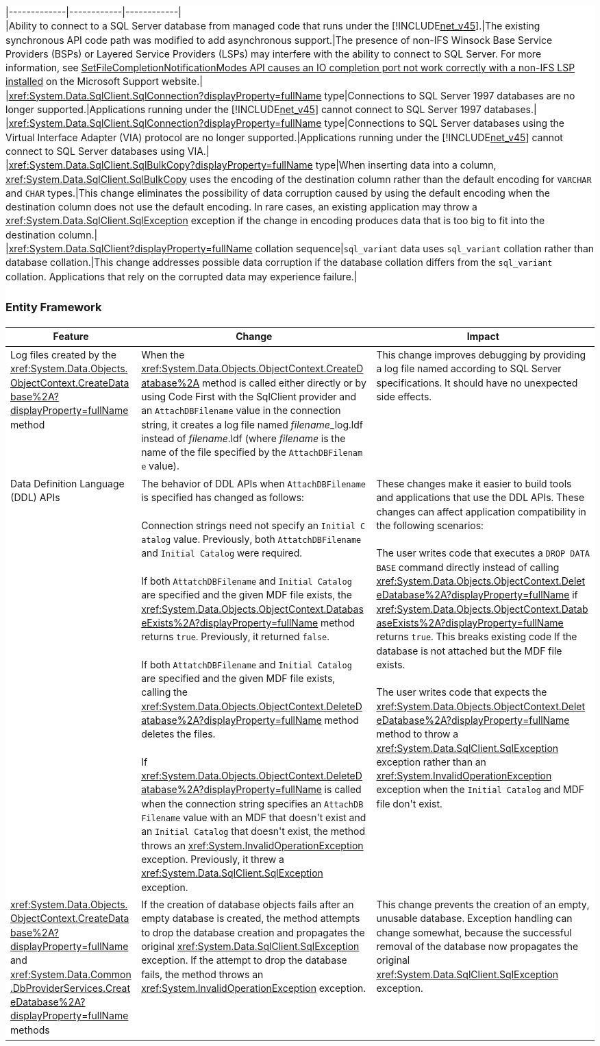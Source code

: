 |-------------|------------|------------|  
|Ability to connect to a SQL Server database from managed code that runs under the [!INCLUDE[net_v45](../../../includes/net-v45-md.md)].|The existing synchronous API code path was modified to add asynchronous support.|The presence of non-IFS Winsock Base Service Providers (BSPs) or Layered Service Providers (LSPs) may interfere with the ability to connect to SQL Server. For more information, see [SetFileCompletionNotificationModes API causes an IO completion port not work correctly with a non-IFS LSP installed](http://go.microsoft.com/fwlink/p/?LinkId=256032) on the Microsoft Support website.|  
|<xref:System.Data.SqlClient.SqlConnection?displayProperty=fullName> type|Connections to SQL Server 1997 databases are no longer supported.|Applications running under the [!INCLUDE[net_v45](../../../includes/net-v45-md.md)] cannot connect to SQL Server 1997 databases.|  
|<xref:System.Data.SqlClient.SqlConnection?displayProperty=fullName> type|Connections to SQL Server databases using the Virtual Interface Adapter (VIA) protocol are no longer supported.|Applications running under the [!INCLUDE[net_v45](../../../includes/net-v45-md.md)] cannot connect to SQL Server databases using VIA.|  
|<xref:System.Data.SqlClient.SqlBulkCopy?displayProperty=fullName> type|When inserting data into a column, <xref:System.Data.SqlClient.SqlBulkCopy> uses the encoding of the destination column rather than the default encoding for `VARCHAR` and `CHAR` types.|This change eliminates the possibility of data corruption caused by using the default encoding when the destination column does not use the default encoding. In rare cases, an existing application may throw a <xref:System.Data.SqlClient.SqlException> exception if the change in encoding produces data that is too big to fit into the destination column.|  
|<xref:System.Data.SqlClient?displayProperty=fullName> collation sequence|`sql_variant` data uses `sql_variant` collation rather than database collation.|This change addresses possible data corruption if the database collation differs from the `sql_variant` collation. Applications that rely on the corrupted data may experience failure.|  
  
### Entity Framework  
  
|Feature|Change|Impact|  
|-------------|------------|------------|  
|Log files created by the <xref:System.Data.Objects.ObjectContext.CreateDatabase%2A?displayProperty=fullName> method|When the <xref:System.Data.Objects.ObjectContext.CreateDatabase%2A> method is called either directly or by using Code First with the SqlClient provider and an `AttachDBFilename` value in the connection string, it creates a log file named *filename*_log.ldf instead of *filename*.ldf (where *filename* is the name of the file specified by the `AttachDBFilename` value).|This change improves debugging by providing a log file named according to SQL Server specifications. It should have no unexpected side effects.|  
|Data Definition Language (DDL) APIs|The behavior of DDL APIs when `AttachDBFilename` is specified has changed as follows:<br /><br /> Connection strings need not specify an `Initial Catalog` value. Previously, both `AttatchDBFilename` and `Initial Catalog` were required.<br /><br /> If both `AttatchDBFilename` and `Initial Catalog` are specified and the given MDF file exists, the <xref:System.Data.Objects.ObjectContext.DatabaseExists%2A?displayProperty=fullName> method returns `true`. Previously, it returned `false`.<br /><br /> If both `AttatchDBFilename` and `Initial Catalog` are specified and the given MDF file exists, calling the <xref:System.Data.Objects.ObjectContext.DeleteDatabase%2A?displayProperty=fullName> method deletes the files.<br /><br /> If <xref:System.Data.Objects.ObjectContext.DeleteDatabase%2A?displayProperty=fullName> is called when the connection string specifies an `AttachDBFilename` value with an MDF that doesn't exist and an `Initial Catalog` that doesn't exist, the method throws an <xref:System.InvalidOperationException> exception. Previously, it threw a <xref:System.Data.SqlClient.SqlException> exception.|These changes make it easier to build tools and applications that use the DDL APIs. These changes can affect application compatibility in the following scenarios:<br /><br /> The user writes code that executes a `DROP DATABASE` command directly instead of calling <xref:System.Data.Objects.ObjectContext.DeleteDatabase%2A?displayProperty=fullName> if <xref:System.Data.Objects.ObjectContext.DatabaseExists%2A?displayProperty=fullName> returns `true`. This breaks existing code If the database is not attached but the MDF file exists.<br /><br /> The user writes code that expects the <xref:System.Data.Objects.ObjectContext.DeleteDatabase%2A?displayProperty=fullName> method to throw a <xref:System.Data.SqlClient.SqlException> exception rather than an <xref:System.InvalidOperationException> exception when the `Initial Catalog` and MDF file don't exist.|  
|<xref:System.Data.Objects.ObjectContext.CreateDatabase%2A?displayProperty=fullName> and <xref:System.Data.Common.DbProviderServices.CreateDatabase%2A?displayProperty=fullName> methods|If the creation of database objects fails after an empty database is created, the method attempts to drop the database creation and propagates the original <xref:System.Data.SqlClient.SqlException> exception. If the attempt to drop the database fails, the method throws an <xref:System.InvalidOperationException> exception.|This change prevents the creation of an empty, unusable database. Exception handling can change somewhat, because the successful removal of the database now propagates the original <xref:System.Data.SqlClient.SqlException> exception.|  
